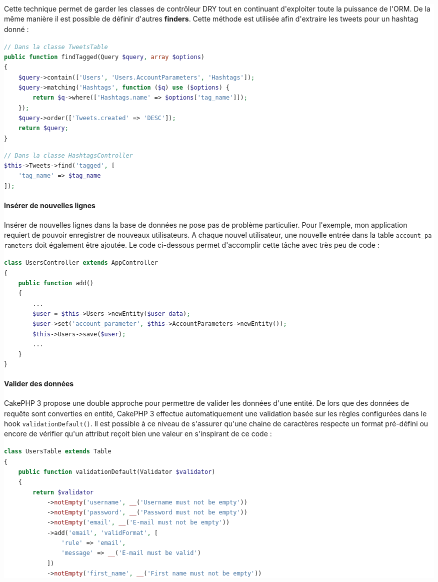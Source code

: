 Cette technique permet de garder les classes de contrôleur DRY tout en continuant d'exploiter toute la puissance de l'ORM. De la même manière il est possible de définir d'autres **finders**. Cette méthode est utilisée afin d'extraire les tweets pour un hashtag donné :

```php
// Dans la classe TweetsTable
public function findTagged(Query $query, array $options)
{
    $query->contain(['Users', 'Users.AccountParameters', 'Hashtags']);
    $query->matching('Hashtags', function ($q) use ($options) {
        return $q->where(['Hashtags.name' => $options['tag_name']]);
    });
    $query->order(['Tweets.created' => 'DESC']);
    return $query;
}
```

```php
// Dans la classe HashtagsController
$this->Tweets->find('tagged', [
    'tag_name' => $tag_name
]);
```

#### Insérer de nouvelles lignes

Insérer de nouvelles lignes dans la base de données ne pose pas de problème particulier.
Pour l'exemple, mon application requiert de pouvoir enregistrer de nouveaux utilisateurs. A chaque nouvel utilisateur, une nouvelle entrée dans la table `account_parameters` doit également être ajoutée.
Le code ci-dessous permet d'accomplir cette tâche avec très peu de code :

```php
class UsersController extends AppController
{
    public function add()
    {
        ...
        $user = $this->Users->newEntity($user_data);
        $user->set('account_parameter', $this->AccountParameters->newEntity());
        $this->Users->save($user);
        ...
    }
}
```

#### Valider des données

CakePHP 3 propose une double approche pour permettre de valider les données d'une entité.
De lors que des données de requête sont converties en entité, CakePHP 3 effectue automatiquement une validation basée sur les règles configurées dans le hook `validationDefault()`. Il est possible à ce niveau de s'assurer qu'une chaine de caractères respecte un format pré-défini ou encore de vérifier qu'un attribut reçoit bien une valeur en s'inspirant de ce code :

```php
class UsersTable extends Table
{
    public function validationDefault(Validator $validator)
    {
        return $validator
            ->notEmpty('username', __('Username must not be empty'))
            ->notEmpty('password', __('Password must not be empty'))
            ->notEmpty('email', __('E-mail must not be empty'))
            ->add('email', 'validFormat', [
                'rule' => 'email',
                'message' => __('E-mail must be valid')
            ])
            ->notEmpty('first_name', __('First name must not be empty'))
```